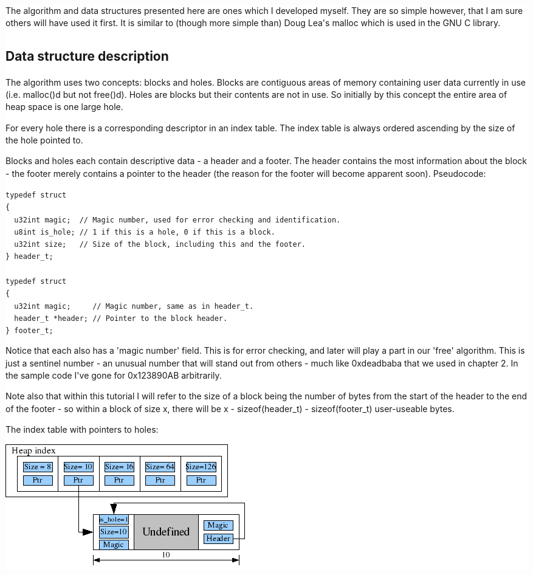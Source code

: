 The algorithm and data structures presented here are ones which I developed myself. They are so simple however, that I am sure others will have used it first. It is similar to (though more simple than) Doug Lea's malloc which is used in the GNU C library.

## Data structure description

The algorithm uses two concepts: blocks and holes. Blocks are contiguous areas of memory containing user data currently in use (i.e. malloc()d but not free()d). Holes are blocks but their contents are not in use. So initially by this concept the entire area of heap space is one large hole.

For every hole there is a corresponding descriptor in an index table. The index table is always ordered ascending by the size of the hole pointed to.

Blocks and holes each contain descriptive data - a header and a footer. The header contains the most information about the block - the footer merely contains a pointer to the header (the reason for the footer will become apparent soon). Pseudocode:

```
typedef struct
{
  u32int magic;  // Magic number, used for error checking and identification.
  u8int is_hole; // 1 if this is a hole, 0 if this is a block.
  u32int size;   // Size of the block, including this and the footer.
} header_t;

typedef struct
{
  u32int magic;     // Magic number, same as in header_t.
  header_t *header; // Pointer to the block header.
} footer_t;
```

Notice that each also has a 'magic number' field. This is for error checking, and later will play a part in our 'free' algorithm. This is just a sentinel number - an unusual number that will stand out from others - much like 0xdeadbaba that we used in chapter 2. In the sample code I've gone for 0x123890AB arbitrarily.

Note also that within this tutorial I will refer to the size of a block being the number of bytes from the start of the header to the end of the footer - so within a block of size x, there will be x - sizeof(header_t) - sizeof(footer_t) user-useable bytes.

The index table with pointers to holes:

![heap_format](img/heap_format.png)
